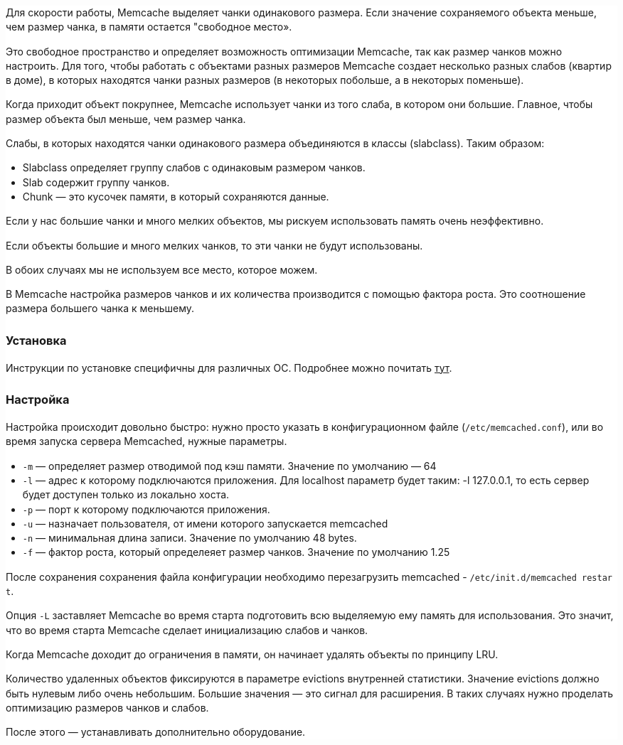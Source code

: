Для скорости работы, Memcache выделяет чанки одинакового размера. Если значение сохраняемого объекта меньше, чем размер чанка, в памяти остается "свободное место».

Это свободное пространство и определяет возможность оптимизации Memcache, так как размер чанков можно настроить. Для того, чтобы работать с объектами разных размеров Memcache создает несколько разных слабов (квартир в доме), в которых находятся чанки разных размеров (в некоторых побольше, а в некоторых поменьше).

Когда приходит объект покрупнее, Memcache использует чанки из того слаба, в котором они большие. Главное, чтобы размер объекта был меньше, чем размер чанка.

Слабы, в которых находятся чанки одинакового размера объединяются в классы (slabclass). Таким образом:
- Slabclass определяет группу слабов с одинаковым размером чанков.
- Slab содержит группу чанков.
- Chunk — это кусочек памяти, в который сохраняются данные.

Если у нас большие чанки и много мелких объектов, мы рискуем использовать память очень неэффективно.

Если объекты большие и много мелких чанков, то эти чанки не будут использованы.

В обоих случаях мы не используем все место, которое можем.

В Memcache настройка размеров чанков и их количества производится с помощью фактора роста. Это соотношение размера большего чанка к меньшему.

### Установка
Инструкции по установке специфичны для различных ОС. Подробнее можно почитать [тут](https://github.com/memcached/memcached/wiki/DevelopmentRepos).

### Настройка
Настройка происходит довольно быстро: нужно просто указать в конфигурационном файле (`/etc/memcached.conf`), или во время запуска сервера Memcached, нужные параметры.

- `-m`  — определяет размер отводимой под кэш памяти. Значение по умолчанию — 64
- `-l` — адрес к которому подключаются приложения. Для localhost параметр будет таким: -l 127.0.0.1, то есть сервер будет доступен только из локально хоста.
- `-p` — порт к которому подключаются приложения.
- `-u` — назначает пользователя, от имени которого запускается memcached
- `-n` — минимальная длина записи. Значение по умолчанию 48 bytes.
- `-f` — фактор роста, который определеяет размер чанков. Значение по умолчанию 1.25

После сохранения сохранения файла конфигурации необходимо перезагрузить memcached - `/etc/init.d/memcached restart`.

Опция `-L` заставляет Memcache во время старта подготовить всю выделяемую ему память для использования. Это значит, что во время старта Memcache сделает инициализацию слабов и чанков.

Когда Memcache доходит до ограничения в памяти, он начинает удалять объекты по принципу LRU.

Количество удаленных объектов фиксируются в параметре evictions внутренней статистики. Значение evictions должно быть нулевым либо очень небольшим. Большие значения — это сигнал для расширения. В таких случаях нужно проделать оптимизацию размеров чанков и слабов.

После этого — устанавливать дополнительно оборудование.
